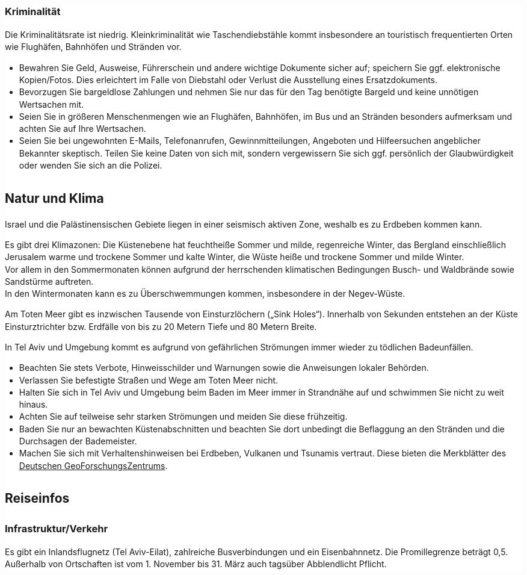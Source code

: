### Kriminalität

Die Kriminalitätsrate ist niedrig. Kleinkriminalität wie Taschendiebstähle kommt insbesondere an touristisch frequentierten Orten wie Flughäfen, Bahnhöfen und Stränden vor.

* Bewahren Sie Geld, Ausweise, Führerschein und andere wichtige Dokumente sicher auf; speichern Sie ggf. elektronische Kopien/Fotos. Dies erleichtert im Falle von Diebstahl oder Verlust die Ausstellung eines Ersatzdokuments.
* Bevorzugen Sie bargeldlose Zahlungen und nehmen Sie nur das für den Tag benötigte Bargeld und keine unnötigen Wertsachen mit.
* Seien Sie in größeren Menschenmengen wie an Flughäfen, Bahnhöfen, im Bus und an Stränden besonders aufmerksam und achten Sie auf Ihre Wertsachen.
* Seien Sie bei ungewohnten E-Mails, Telefonanrufen, Gewinnmitteilungen, Angeboten und Hilfeersuchen angeblicher Bekannter skeptisch. Teilen Sie keine Daten von sich mit, sondern vergewissern Sie sich ggf. persönlich der Glaubwürdigkeit oder wenden Sie sich an die Polizei.

## Natur und Klima

Israel und die Palästinensischen Gebiete liegen in einer seismisch aktiven Zone, weshalb es zu Erdbeben kommen kann.

Es gibt drei Klimazonen: Die Küstenebene hat feuchtheiße Sommer und milde, regenreiche Winter, das Bergland einschließlich Jerusalem warme und trockene Sommer und kalte Winter, die Wüste heiße und trockene Sommer und milde Winter.  
Vor allem in den Sommermonaten können aufgrund der herrschenden klimatischen Bedingungen Busch- und Waldbrände sowie Sandstürme auftreten.  
In den Wintermonaten kann es zu Überschwemmungen kommen, insbesondere in der Negev-Wüste.

Am Toten Meer gibt es inzwischen Tausende von Einsturzlöchern („Sink Holes“). Innerhalb von Sekunden entstehen an der Küste Einsturztrichter bzw. Erdfälle von bis zu 20 Metern Tiefe und 80 Metern Breite.

In Tel Aviv und Umgebung kommt es aufgrund von gefährlichen Strömungen immer wieder zu tödlichen Badeunfällen.

* Beachten Sie stets Verbote, Hinweisschilder und Warnungen sowie die Anweisungen lokaler Behörden.
* Verlassen Sie befestigte Straßen und Wege am Toten Meer nicht.
* Halten Sie sich in Tel Aviv und Umgebung beim Baden im Meer immer in Strandnähe auf und schwimmen Sie nicht zu weit hinaus.
* Achten Sie auf teilweise sehr starken Strömungen und meiden Sie diese frühzeitig.
* Baden Sie nur an bewachten Küstenabschnitten und beachten Sie dort unbedingt die Beflaggung an den Stränden und die Durchsagen der Bademeister.
* Machen Sie sich mit Verhaltenshinweisen bei Erdbeben, Vulkanen und Tsunamis vertraut. Diese bieten die Merkblätter des [Deutschen GeoForschungsZentrums](https://www.gfz-potsdam.de/presse/infothek "Geoforschungszentrum Potsdam: Merkblätter zu Erdbeben und Tsunamis").

## Reiseinfos

### Infrastruktur/Verkehr

Es gibt ein Inlandsflugnetz (Tel Aviv-Eilat), zahlreiche Busverbindungen und ein Eisenbahnnetz. Die Promillegrenze beträgt 0,5. Außerhalb von Ortschaften ist vom 1. November bis 31. März auch tagsüber Abblendlicht Pflicht.

